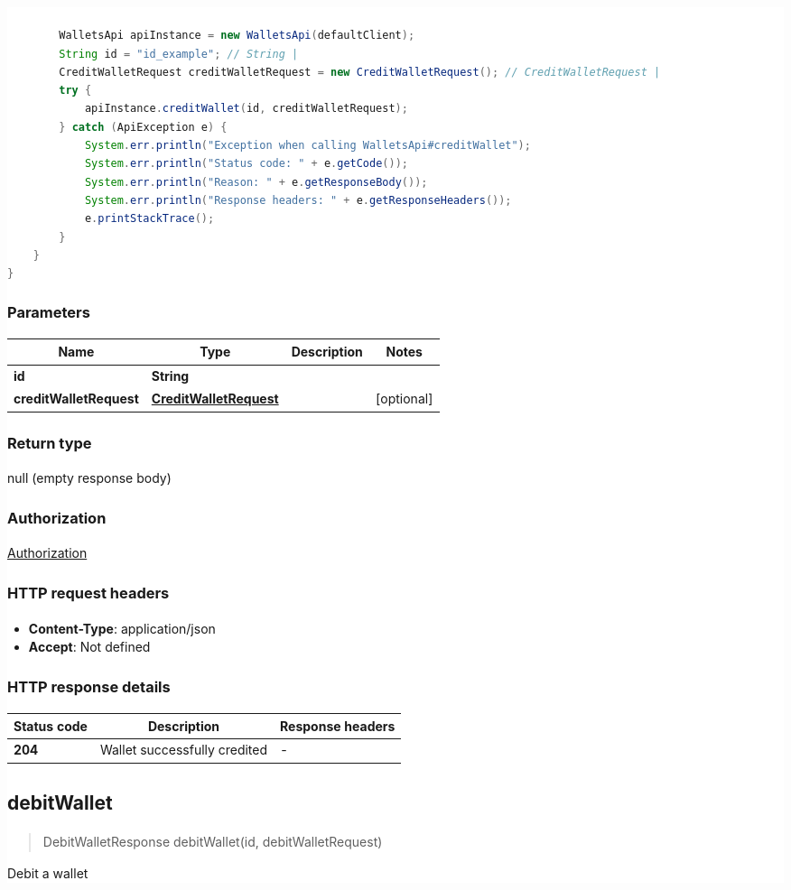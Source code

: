```java

        WalletsApi apiInstance = new WalletsApi(defaultClient);
        String id = "id_example"; // String | 
        CreditWalletRequest creditWalletRequest = new CreditWalletRequest(); // CreditWalletRequest | 
        try {
            apiInstance.creditWallet(id, creditWalletRequest);
        } catch (ApiException e) {
            System.err.println("Exception when calling WalletsApi#creditWallet");
            System.err.println("Status code: " + e.getCode());
            System.err.println("Reason: " + e.getResponseBody());
            System.err.println("Response headers: " + e.getResponseHeaders());
            e.printStackTrace();
        }
    }
}
```

### Parameters


| Name | Type | Description  | Notes |
|------------- | ------------- | ------------- | -------------|
| **id** | **String**|  | |
| **creditWalletRequest** | [**CreditWalletRequest**](CreditWalletRequest.md)|  | [optional] |

### Return type

null (empty response body)

### Authorization

[Authorization](../README.md#Authorization)

### HTTP request headers

- **Content-Type**: application/json
- **Accept**: Not defined


### HTTP response details
| Status code | Description | Response headers |
|-------------|-------------|------------------|
| **204** | Wallet successfully credited |  -  |


## debitWallet

> DebitWalletResponse debitWallet(id, debitWalletRequest)

Debit a wallet

